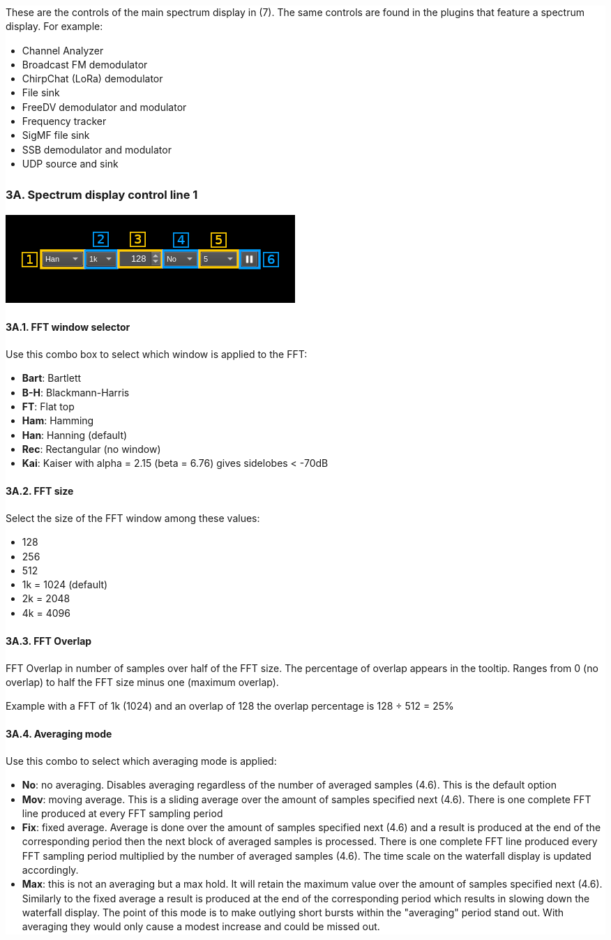 These are the controls of the main spectrum display in (7). The same controls are found in the plugins that feature a spectrum display. For example:
  - Channel Analyzer
  - Broadcast FM demodulator
  - ChirpChat (LoRa) demodulator
  - File sink
  - FreeDV demodulator and modulator
  - Frequency tracker
  - SigMF file sink
  - SSB demodulator and modulator
  - UDP source and sink

<h3>3A.  Spectrum display control line 1</h3>

![Spectrum GUI A](../doc/img/MainWindow_spectrum_gui_A.png)

<h4>3A.1. FFT window selector</h4>

Use this combo box to select which window is applied to the FFT:
  - **Bart**: Bartlett
  - **B-H**: Blackmann-Harris
  - **FT**: Flat top
  - **Ham**: Hamming
  - **Han**: Hanning (default)
  - **Rec**: Rectangular (no window)
  - **Kai**: Kaiser with alpha = 2.15 (beta = 6.76) gives sidelobes &lt; -70dB

<h4>3A.2. FFT size</h4>

Select the size of the FFT window among these values:
  - 128
  - 256
  - 512
  - 1k = 1024 (default)
  - 2k = 2048
  - 4k = 4096

<h4>3A.3. FFT Overlap</h4>

FFT Overlap in number of samples over half of the FFT size. The percentage of overlap appears in the tooltip. Ranges from 0 (no overlap) to half the FFT size minus one (maximum overlap).

Example with a FFT of 1k (1024) and an overlap of 128 the overlap percentage is 128 &divide; 512 = 25%

<h4>3A.4. Averaging mode</h4>

Use this combo to select which averaging mode is applied:
  - **No**: no averaging. Disables averaging regardless of the number of averaged samples (4.6). This is the default option
  - **Mov**: moving average. This is a sliding average over the amount of samples specified next (4.6). There is one complete FFT line produced at every FFT sampling period
  - **Fix**: fixed average. Average is done over the amount of samples specified next (4.6) and a result is produced at the end of the corresponding period then the next block of averaged samples is processed. There is one complete FFT line produced every FFT sampling period multiplied by the number of averaged samples (4.6). The time scale on the waterfall display is updated accordingly.
  - **Max**: this is not an averaging but a max hold. It will retain the maximum value over the amount of samples specified next (4.6). Similarly to the fixed average a result is produced at the end of the corresponding period which results in slowing down the waterfall display. The point of this mode is to make outlying short bursts within the "averaging" period stand out. With averaging they would only cause a modest increase and could be missed out.
